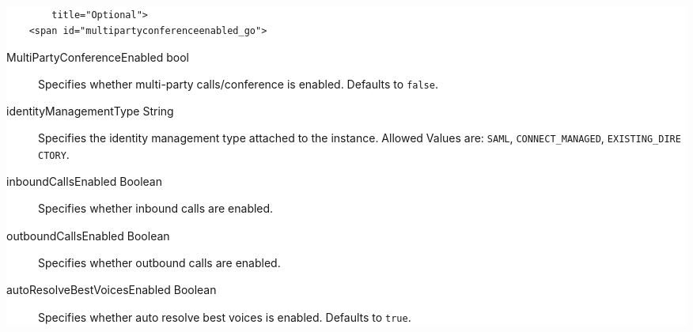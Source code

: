             title="Optional">
        <span id="multipartyconferenceenabled_go">
<a data-swiftype-name="resource-property" data-swiftype-type="text" href="#multipartyconferenceenabled_go" style="color: inherit; text-decoration: inherit;">Multi<wbr>Party<wbr>Conference<wbr>Enabled</a>
</span>
        <span class="property-indicator"></span>
        <span class="property-type">bool</span>
    </dt>
    <dd><p>Specifies whether multi-party calls/conference is enabled. Defaults to <code>false</code>.</p>
</dd></dl>
</pulumi-choosable>
</div>

<div>
<pulumi-choosable type="language" values="java">
<dl class="resources-properties"><dt class="property-required property-replacement"
            title="Required">
        <span id="identitymanagementtype_java">
<a data-swiftype-name="resource-property" data-swiftype-type="text" href="#identitymanagementtype_java" style="color: inherit; text-decoration: inherit;">identity<wbr>Management<wbr>Type</a>
</span>
        <span class="property-indicator"></span>
        <span class="property-type">String</span>
    </dt>
    <dd><p>Specifies the identity management type attached to the instance. Allowed Values are: <code>SAML</code>, <code>CONNECT_MANAGED</code>, <code>EXISTING_DIRECTORY</code>.</p>
</dd><dt class="property-required"
            title="Required">
        <span id="inboundcallsenabled_java">
<a data-swiftype-name="resource-property" data-swiftype-type="text" href="#inboundcallsenabled_java" style="color: inherit; text-decoration: inherit;">inbound<wbr>Calls<wbr>Enabled</a>
</span>
        <span class="property-indicator"></span>
        <span class="property-type">Boolean</span>
    </dt>
    <dd><p>Specifies whether inbound calls are enabled.</p>
</dd><dt class="property-required"
            title="Required">
        <span id="outboundcallsenabled_java">
<a data-swiftype-name="resource-property" data-swiftype-type="text" href="#outboundcallsenabled_java" style="color: inherit; text-decoration: inherit;">outbound<wbr>Calls<wbr>Enabled</a>
</span>
        <span class="property-indicator"></span>
        <span class="property-type">Boolean</span>
    </dt>
    <dd><p>Specifies whether outbound calls are enabled.</p>

</dd><dt class="property-optional"
            title="Optional">
        <span id="autoresolvebestvoicesenabled_java">
<a data-swiftype-name="resource-property" data-swiftype-type="text" href="#autoresolvebestvoicesenabled_java" style="color: inherit; text-decoration: inherit;">auto<wbr>Resolve<wbr>Best<wbr>Voices<wbr>Enabled</a>
</span>
        <span class="property-indicator"></span>
        <span class="property-type">Boolean</span>
    </dt>
    <dd><p>Specifies whether auto resolve best voices is enabled. Defaults to <code>true</code>.</p>
</dd><dt class="property-optional"
            title="Optional">
        <span id="contactflowlogsenabled_java">
